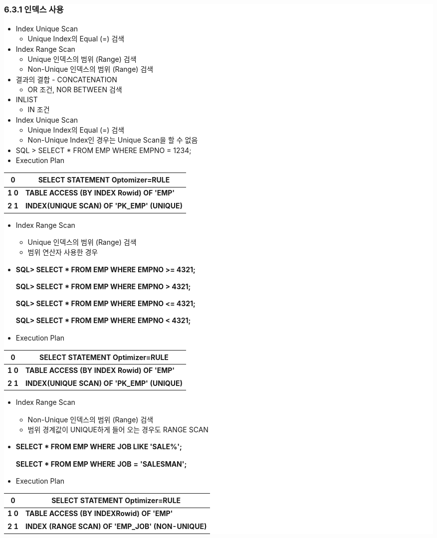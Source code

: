 ### 6.3.1 인덱스 사용

- Index Unique Scan
  - Unique Index의 Equal (=) 검색
- Index Range Scan
  - Unique 인덱스의 범위 (Range) 검색
  - Non-Unique 인덱스의 범위 (Range) 검색
- 결과의 결합 - CONCATENATION
  - OR 조건, NOR BETWEEN 검색
- INLIST
  - IN 조건
- Index Unique Scan
  - Unique Index의 Equal (=) 검색
  - Non-Unique Index인 경우는 Unique Scan을 할 수 없음
- SQL > SELECT * FROM EMP WHERE EMPNO = 1234;
- Execution Plan

| 0       | SELECT  STATEMENT Optomizer=RULE            |
| ------- | ------------------------------------------- |
| **1 0** | **TABLE ACCESS (BY INDEX Rowid) OF 'EMP'**  |
| **2 1** | **INDEX(UNIQUE SCAN) OF 'PK_EMP' (UNIQUE)** |

- Index Range Scan

  - Unique 인덱스의 범위 (Range) 검색
  - 범위 연산자 사용한 경우

- **SQL> SELECT \* FROM EMP WHERE** **EMPNO >= 4321;**

  **SQL> SELECT \* FROM EMP WHERE** **EMPNO > 4321;**

  **SQL> SELECT \* FROM EMP WHERE** **EMPNO <= 4321;**

  **SQL> SELECT \* FROM EMP WHERE** **EMPNO < 4321;**

- Execution Plan

| 0       | SELECT STATEMENT Optimizer=RULE             |
| ------- | ------------------------------------------- |
| **1 0** | **TABLE ACCESS (BY INDEX Rowid) OF 'EMP'**  |
| **2 1** | **INDEX(UNIQUE SCAN) OF 'PK_EMP' (UNIQUE)** |

- Index Range Scan

  - Non-Unique 인덱스의 범위 (Range) 검색
  - 범위 경계값이 UNIQUE하게 들어 오는 경우도 RANGE SCAN

- **SELECT \* FROM EMP WHERE** **JOB LIKE 'SALE%';** 

  **SELECT \* FROM EMP WHERE** **JOB** **=** **'SALESMAN';**

- Execution Plan

| 0       | **SELECT STATEMENT Optimizer=RULE**              |
| ------- | ------------------------------------------------ |
| **1 0** | **TABLE ACCESS (BY INDEXRowid) OF 'EMP'**        |
| **2 1** | **INDEX (RANGE SCAN) OF 'EMP_JOB' (NON-UNIQUE)** |
